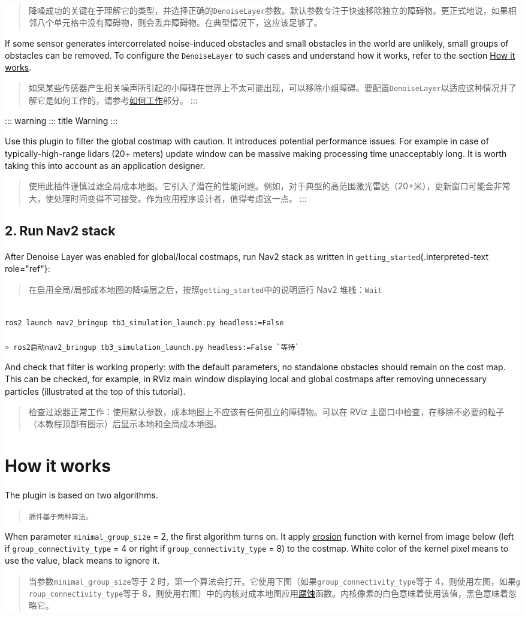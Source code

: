 > 降噪成功的关键在于理解它的类型，并选择正确的`DenoiseLayer`参数。默认参数专注于快速移除独立的障碍物。更正式地说，如果相邻八个单元格中没有障碍物，则会丢弃障碍物。在典型情况下，这应该足够了。

If some sensor generates intercorrelated noise-induced obstacles and small obstacles in the world are unlikely, small groups of obstacles can be removed. To configure the `DenoiseLayer` to such cases and understand how it works, refer to the section [How it works](#how-it-works).

> 如果某些传感器产生相关噪声所引起的小障碍在世界上不太可能出现，可以移除小组障碍。要配置`DenoiseLayer`以适应这种情况并了解它是如何工作的，请参考[如何工作](#how-it-works)部分。
> :::

::: warning
::: title
Warning
:::

Use this plugin to filter the global costmap with caution. It introduces potential performance issues. For example in case of typically-high-range lidars (20+ meters) update window can be massive making processing time unacceptably long. It is worth taking this into account as an application designer.

> 使用此插件谨慎过滤全局成本地图。它引入了潜在的性能问题。例如，对于典型的高范围激光雷达（20+米），更新窗口可能会非常大，使处理时间变得不可接受。作为应用程序设计者，值得考虑这一点。
> :::

## 2. Run Nav2 stack

After Denoise Layer was enabled for global/local costmaps, run Nav2 stack as written in `getting_started`{.interpreted-text role="ref"}:

> 在启用全局/局部成本地图的降噪层之后，按照`getting_started`中的说明运行 Nav2 堆栈：`Wait`

```bash

ros2 launch nav2_bringup tb3_simulation_launch.py headless:=False

> ros2启动nav2_bringup tb3_simulation_launch.py headless:=False `等待`
```

And check that filter is working properly: with the default parameters, no standalone obstacles should remain on the cost map. This can be checked, for example, in RViz main window displaying local and global costmaps after removing unnecessary particles (illustrated at the top of this tutorial).

> 检查过滤器正常工作：使用默认参数，成本地图上不应该有任何孤立的障碍物。可以在 RViz 主窗口中检查，在移除不必要的粒子（本教程顶部有图示）后显示本地和全局成本地图。

# How it works

The plugin is based on two algorithms.

> `插件基于两种算法。`

When parameter `minimal_group_size` = 2, the first algorithm turns on. It apply [erosion](https://docs.opencv.org/3.4/db/df6/tutorial_erosion_dilatation.html) function with kernel from image below (left if `group_connectivity_type` = 4 or right if `group_connectivity_type` = 8) to the costmap. White color of the kernel pixel means to use the value, black means to ignore it.

> 当参数`minimal_group_size`等于 2 时，第一个算法会打开。它使用下图（如果`group_connectivity_type`等于 4，则使用左图，如果`group_connectivity_type`等于 8，则使用右图）中的内核对成本地图应用[腐蚀](https://docs.opencv.org/3.4/db/df6/tutorial_erosion_dilatation.html)函数。内核像素的白色意味着使用该值，黑色意味着忽略它。

